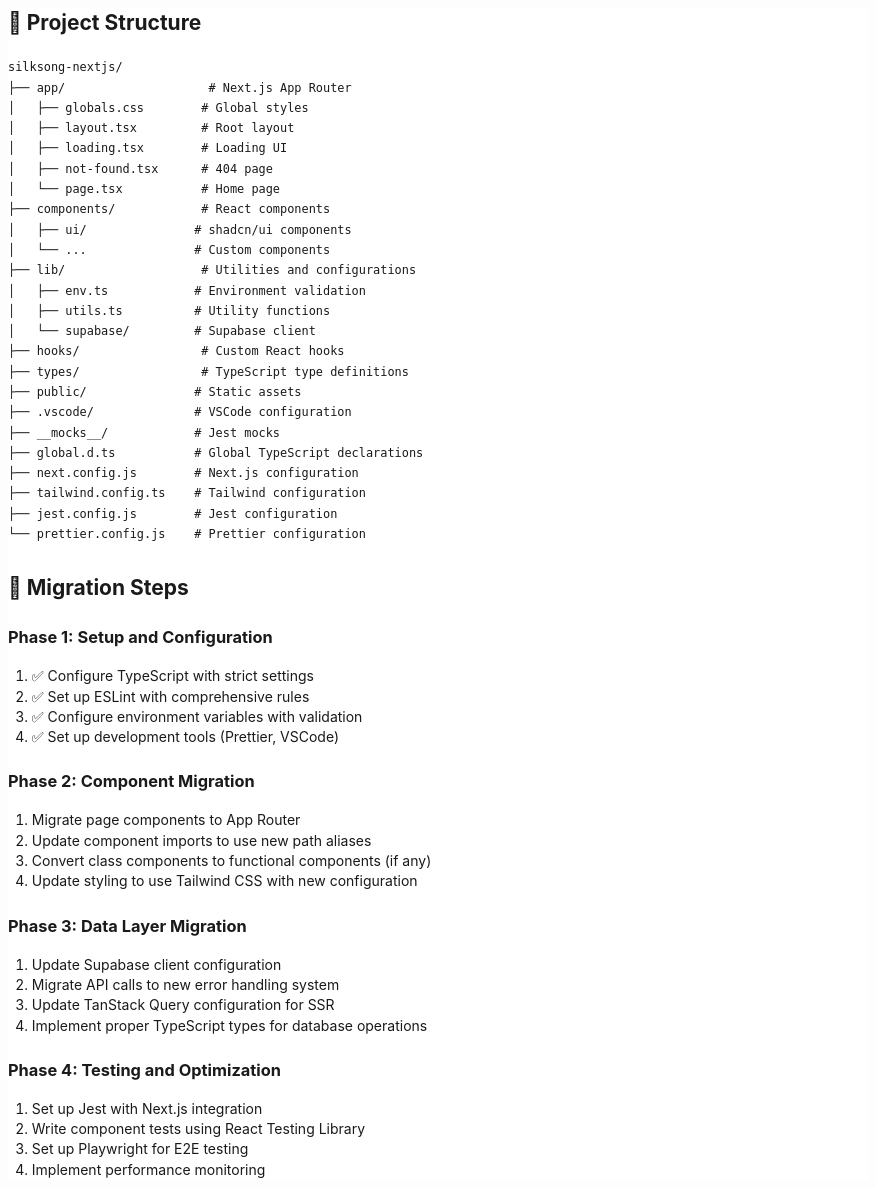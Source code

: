 ## 📁 Project Structure

```
silksong-nextjs/
├── app/                    # Next.js App Router
│   ├── globals.css        # Global styles
│   ├── layout.tsx         # Root layout
│   ├── loading.tsx        # Loading UI
│   ├── not-found.tsx      # 404 page
│   └── page.tsx           # Home page
├── components/            # React components
│   ├── ui/               # shadcn/ui components
│   └── ...               # Custom components
├── lib/                   # Utilities and configurations
│   ├── env.ts            # Environment validation
│   ├── utils.ts          # Utility functions
│   └── supabase/         # Supabase client
├── hooks/                 # Custom React hooks
├── types/                 # TypeScript type definitions
├── public/               # Static assets
├── .vscode/              # VSCode configuration
├── __mocks__/            # Jest mocks
├── global.d.ts           # Global TypeScript declarations
├── next.config.js        # Next.js configuration
├── tailwind.config.ts    # Tailwind configuration
├── jest.config.js        # Jest configuration
└── prettier.config.js    # Prettier configuration
```

## 🔄 Migration Steps

### Phase 1: Setup and Configuration
1. ✅ Configure TypeScript with strict settings
2. ✅ Set up ESLint with comprehensive rules
3. ✅ Configure environment variables with validation
4. ✅ Set up development tools (Prettier, VSCode)

### Phase 2: Component Migration
1. Migrate page components to App Router
2. Update component imports to use new path aliases
3. Convert class components to functional components (if any)
4. Update styling to use Tailwind CSS with new configuration

### Phase 3: Data Layer Migration
1. Update Supabase client configuration
2. Migrate API calls to new error handling system
3. Update TanStack Query configuration for SSR
4. Implement proper TypeScript types for database operations

### Phase 4: Testing and Optimization
1. Set up Jest with Next.js integration
2. Write component tests using React Testing Library
3. Set up Playwright for E2E testing
4. Implement performance monitoring
